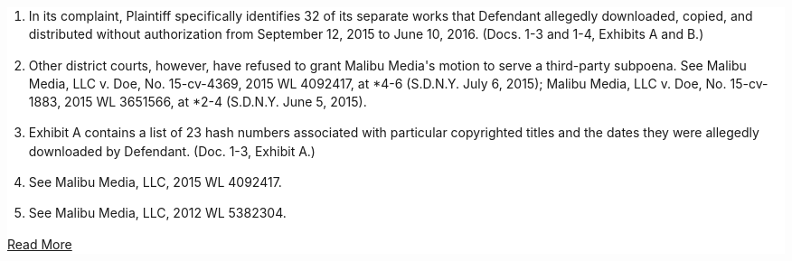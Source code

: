 1. In its complaint, Plaintiff specifically identifies 32 of its separate works that Defendant allegedly downloaded, copied, and distributed without authorization from September 12, 2015 to June 10, 2016. (Docs. 1-3 and 1-4, Exhibits A and B.) 

2. Other district courts, however, have refused to grant Malibu Media's motion to serve a third-party subpoena. See Malibu Media, LLC v. Doe, No. 15-cv-4369, 2015 WL 4092417, at \*4-6 (S.D.N.Y. July 6, 2015); Malibu Media, LLC v. Doe, No. 15-cv-1883, 2015 WL 3651566, at \*2-4 (S.D.N.Y. June 5, 2015). 

3. Exhibit A contains a list of 23 hash numbers associated with particular copyrighted titles and the dates they were allegedly downloaded by Defendant. (Doc. 1-3, Exhibit A.) 

4. See Malibu Media, LLC, 2015 WL 4092417. 

5. See Malibu Media, LLC, 2012 WL 5382304.

<a href="https://www.cyberlawyer.tech/malibu-media-v-doe-copyright-subpoena/" target="_blank" rel="noopener noreferrer">Read More</a>